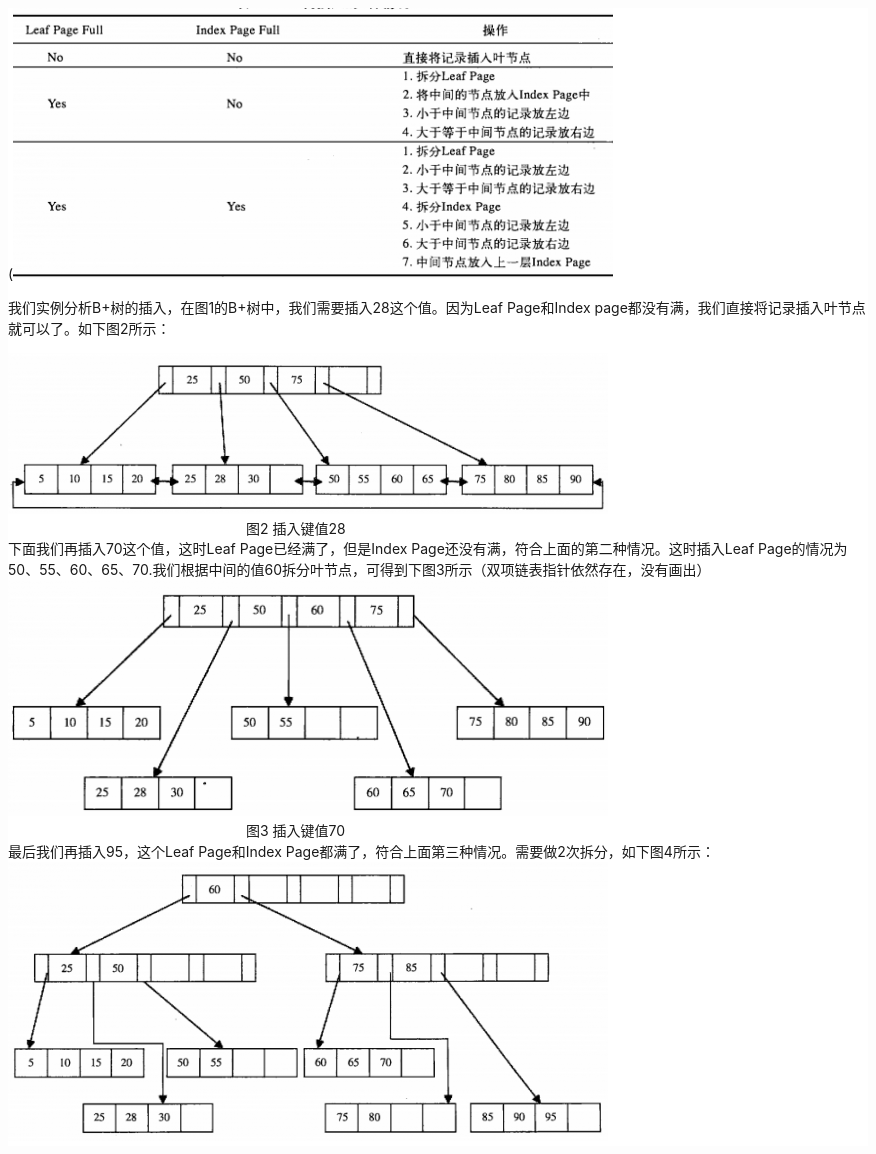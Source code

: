 (![](/images/mysql/2.png)

我们实例分析B+树的插入，在图1的B+树中，我们需要插入28这个值。因为Leaf Page和Index page都没有满，我们直接将记录插入叶节点就可以了。如下图2所示：

![](/images/mysql/3.png)<br>
&emsp;&emsp;&emsp;&emsp;&emsp;&emsp;&emsp;&emsp;&emsp;&emsp;&emsp;&emsp;&emsp;&emsp;&emsp;&emsp;&emsp;图2  插入键值28<br>
下面我们再插入70这个值，这时Leaf Page已经满了，但是Index Page还没有满，符合上面的第二种情况。这时插入Leaf Page的情况为
50、55、60、65、70.我们根据中间的值60拆分叶节点，可得到下图3所示（双项链表指针依然存在，没有画出）
![](/images/mysql/4.png)<br>
&emsp;&emsp;&emsp;&emsp;&emsp;&emsp;&emsp;&emsp;&emsp;&emsp;&emsp;&emsp;&emsp;&emsp;&emsp;&emsp;&emsp;图3  插入键值70<br>
最后我们再插入95，这个Leaf Page和Index Page都满了，符合上面第三种情况。需要做2次拆分，如下图4所示：<br>
![](/images/mysql/5.png)<br>